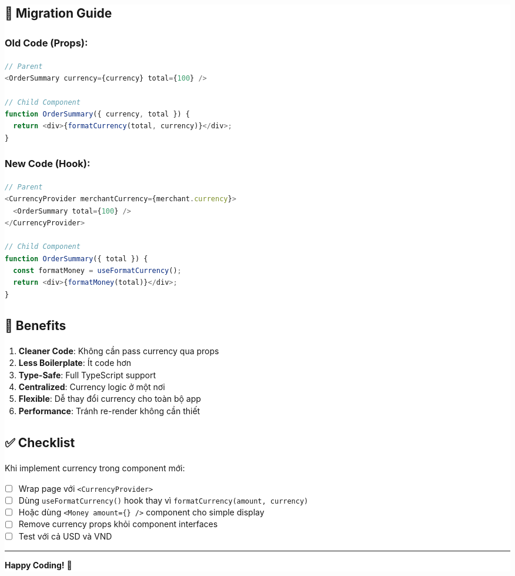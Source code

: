 ## 🔄 Migration Guide

### Old Code (Props):
```typescript
// Parent
<OrderSummary currency={currency} total={100} />

// Child Component
function OrderSummary({ currency, total }) {
  return <div>{formatCurrency(total, currency)}</div>;
}
```

### New Code (Hook):
```typescript
// Parent
<CurrencyProvider merchantCurrency={merchant.currency}>
  <OrderSummary total={100} />
</CurrencyProvider>

// Child Component  
function OrderSummary({ total }) {
  const formatMoney = useFormatCurrency();
  return <div>{formatMoney(total)}</div>;
}
```

## 🎯 Benefits

1. **Cleaner Code**: Không cần pass currency qua props
2. **Less Boilerplate**: Ít code hơn
3. **Type-Safe**: Full TypeScript support
4. **Centralized**: Currency logic ở một nơi
5. **Flexible**: Dễ thay đổi currency cho toàn bộ app
6. **Performance**: Tránh re-render không cần thiết

## ✅ Checklist

Khi implement currency trong component mới:

- [ ] Wrap page với `<CurrencyProvider>`
- [ ] Dùng `useFormatCurrency()` hook thay vì `formatCurrency(amount, currency)`
- [ ] Hoặc dùng `<Money amount={} />` component cho simple display
- [ ] Remove currency props khỏi component interfaces
- [ ] Test với cả USD và VND

---

**Happy Coding!** 🚀
